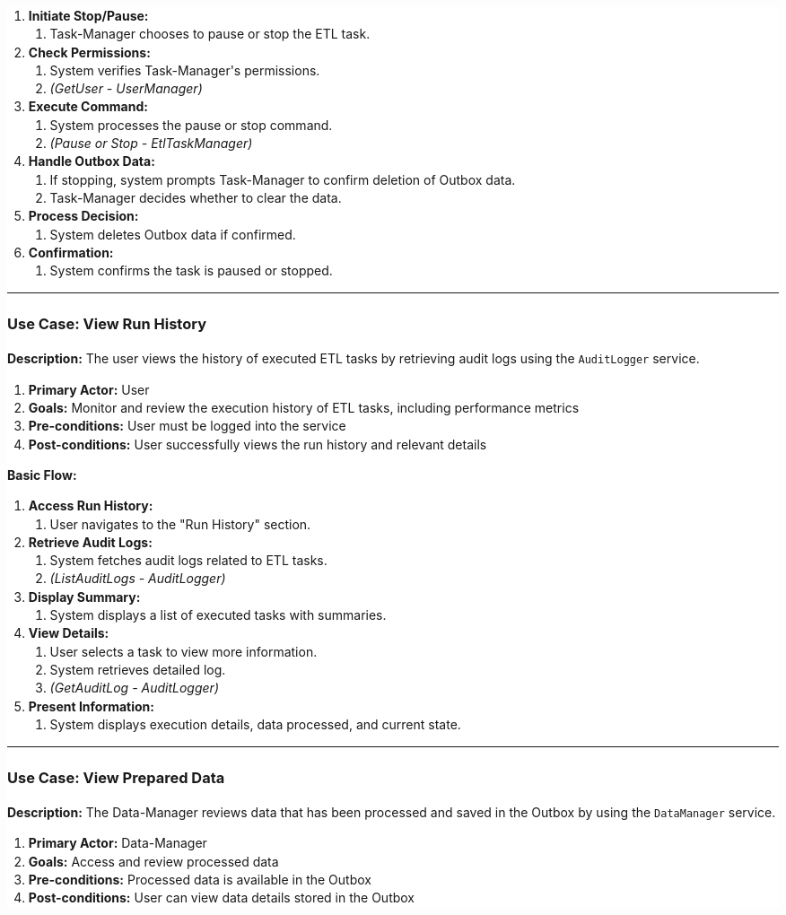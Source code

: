 1. **Initiate Stop/Pause:**
   1. Task-Manager chooses to pause or stop the ETL task.
2. **Check Permissions:**
   1. System verifies Task-Manager's permissions.
   1. *(GetUser - UserManager)*
3. **Execute Command:**
   1. System processes the pause or stop command.
   1. *(Pause or Stop - EtlTaskManager)*
4. **Handle Outbox Data:**
   1. If stopping, system prompts Task-Manager to confirm deletion of Outbox data.
   1. Task-Manager decides whether to clear the data.
5. **Process Decision:**
   1. System deletes Outbox data if confirmed.
6. **Confirmation:**
   1. System confirms the task is paused or stopped.

---

### Use Case: View Run History

**Description:** The user views the history of executed ETL tasks by retrieving audit logs using the `AuditLogger` service.

1. **Primary Actor:** User
1. **Goals:** Monitor and review the execution history of ETL tasks, including performance metrics
1. **Pre-conditions:** User must be logged into the service
1. **Post-conditions:** User successfully views the run history and relevant details

**Basic Flow:**

1. **Access Run History:**
   1. User navigates to the "Run History" section.
2. **Retrieve Audit Logs:**
   1. System fetches audit logs related to ETL tasks.
   1. *(ListAuditLogs - AuditLogger)*
3. **Display Summary:**
   1. System displays a list of executed tasks with summaries.
4. **View Details:**
   1. User selects a task to view more information.
   1. System retrieves detailed log.
   1. *(GetAuditLog - AuditLogger)*
5. **Present Information:**
   1. System displays execution details, data processed, and current state.

---

### Use Case: View Prepared Data

**Description:** The Data-Manager reviews data that has been processed and saved in the Outbox by using the `DataManager` service.

1. **Primary Actor:** Data-Manager
1. **Goals:** Access and review processed data
1. **Pre-conditions:** Processed data is available in the Outbox
1. **Post-conditions:** User can view data details stored in the Outbox
